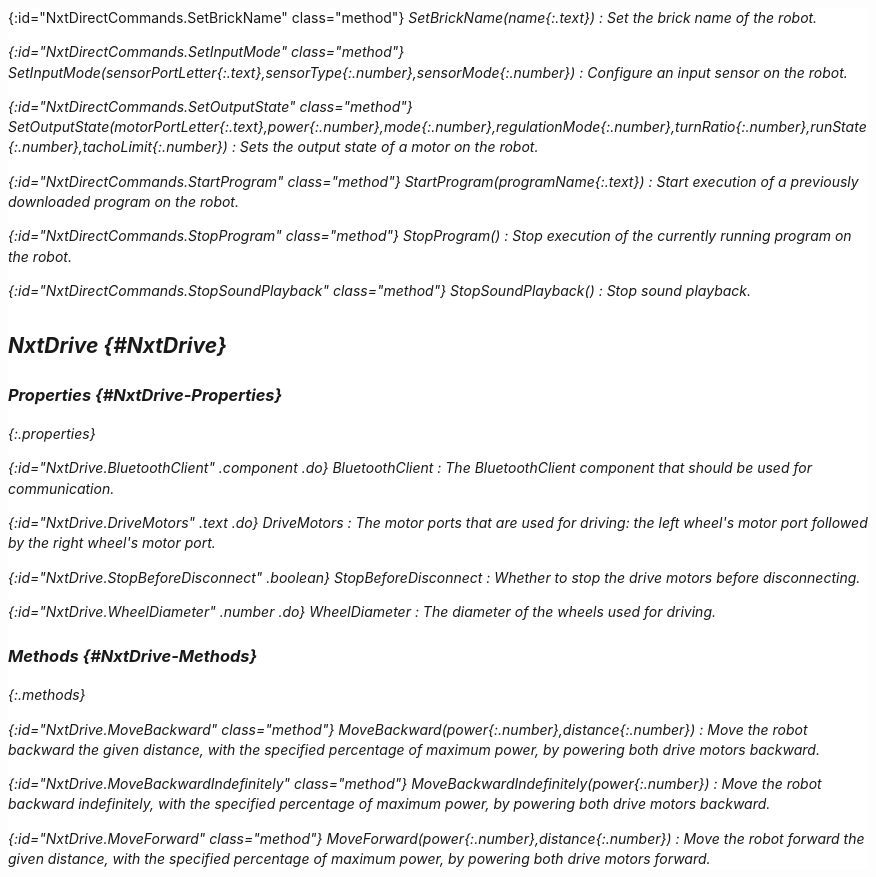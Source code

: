 {:id="NxtDirectCommands.SetBrickName" class="method"} <i/> SetBrickName(*name*{:.text})
: Set the brick name of the robot.

{:id="NxtDirectCommands.SetInputMode" class="method"} <i/> SetInputMode(*sensorPortLetter*{:.text},*sensorType*{:.number},*sensorMode*{:.number})
: Configure an input sensor on the robot.

{:id="NxtDirectCommands.SetOutputState" class="method"} <i/> SetOutputState(*motorPortLetter*{:.text},*power*{:.number},*mode*{:.number},*regulationMode*{:.number},*turnRatio*{:.number},*runState*{:.number},*tachoLimit*{:.number})
: Sets the output state of a motor on the robot.

{:id="NxtDirectCommands.StartProgram" class="method"} <i/> StartProgram(*programName*{:.text})
: Start execution of a previously downloaded program on the robot.

{:id="NxtDirectCommands.StopProgram" class="method"} <i/> StopProgram()
: Stop execution of the currently running program on the robot.

{:id="NxtDirectCommands.StopSoundPlayback" class="method"} <i/> StopSoundPlayback()
: Stop sound playback.

## NxtDrive  {#NxtDrive}

### Properties  {#NxtDrive-Properties}

{:.properties}

{:id="NxtDrive.BluetoothClient" .component .do} *BluetoothClient*
: The BluetoothClient component that should be used for communication.

{:id="NxtDrive.DriveMotors" .text .do} *DriveMotors*
: The motor ports that are used for driving: the left wheel's motor port followed by the right wheel's motor port.

{:id="NxtDrive.StopBeforeDisconnect" .boolean} *StopBeforeDisconnect*
: Whether to stop the drive motors before disconnecting.

{:id="NxtDrive.WheelDiameter" .number .do} *WheelDiameter*
: The diameter of the wheels used for driving.

### Methods  {#NxtDrive-Methods}

{:.methods}

{:id="NxtDrive.MoveBackward" class="method"} <i/> MoveBackward(*power*{:.number},*distance*{:.number})
: Move the robot backward the given distance, with the specified percentage of maximum power, by powering both drive motors backward.

{:id="NxtDrive.MoveBackwardIndefinitely" class="method"} <i/> MoveBackwardIndefinitely(*power*{:.number})
: Move the robot backward indefinitely, with the specified percentage of maximum power, by powering both drive motors backward.

{:id="NxtDrive.MoveForward" class="method"} <i/> MoveForward(*power*{:.number},*distance*{:.number})
: Move the robot forward the given distance, with the specified percentage of maximum power, by powering both drive motors forward.
